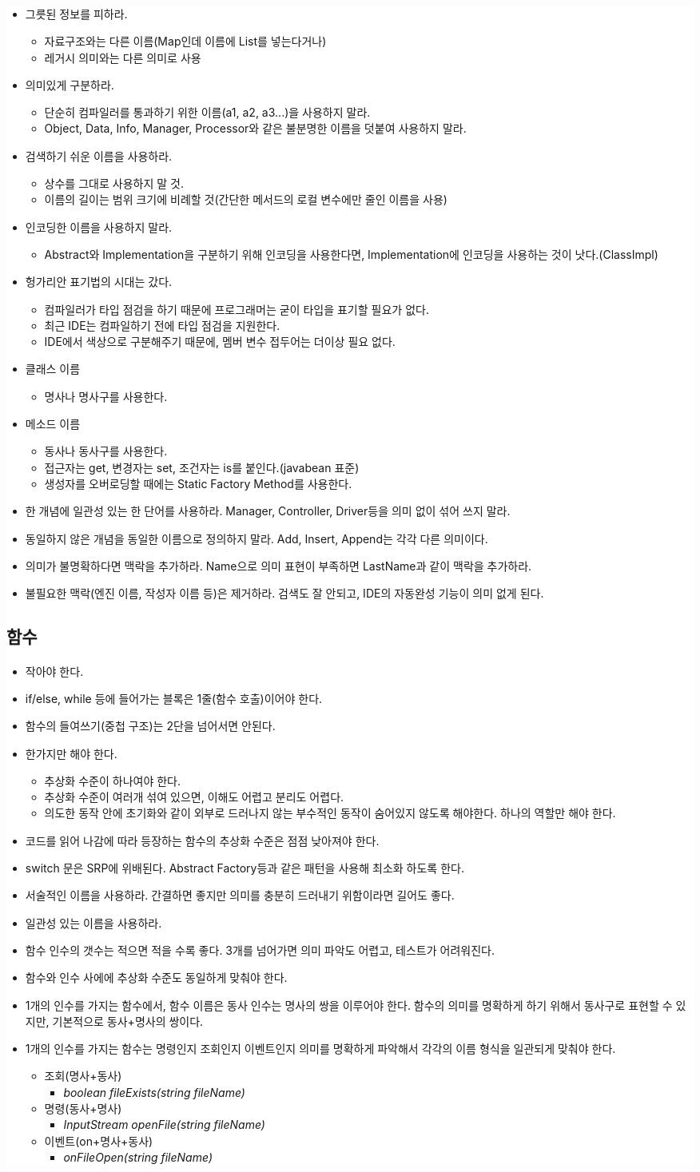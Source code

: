 - 그릇된 정보를 피하라.  
  - 자료구조와는 다른 이름(Map인데 이름에 List를 넣는다거나)
  - 레거시 의미와는 다른 의미로 사용

- 의미있게 구분하라.
  - 단순히 컴파일러를 통과하기 위한 이름(a1, a2, a3...)을 사용하지 말라.  
  - Object, Data, Info, Manager, Processor와 같은 불분명한 이름을 덧붙여 사용하지 말라.

- 검색하기 쉬운 이름을 사용하라.
  - 상수를 그대로 사용하지 말 것.
  - 이름의 길이는 범위 크기에 비례할 것(간단한 메서드의 로컬 변수에만 줄인 이름을 사용)

- 인코딩한 이름을 사용하지 말라.
    - Abstract와 Implementation을 구분하기 위해 인코딩을 사용한다면, Implementation에 인코딩을 사용하는 것이 낫다.(ClassImpl)

- 헝가리안 표기법의 시대는 갔다.
  - 컴파일러가 타입 점검을 하기 때문에 프로그래머는 굳이 타입을 표기할 필요가 없다.  
  - 최근 IDE는 컴파일하기 전에 타입 점검을 지원한다.
  - IDE에서 색상으로 구분해주기 때문에, 멤버 변수 접두어는 더이상 필요 없다.

- 클래스 이름
    - 명사나 명사구를 사용한다.  

- 메소드 이름
  - 동사나 동사구를 사용한다.
  - 접근자는 get, 변경자는 set, 조건자는 is를 붙인다.(javabean 표준)
  - 생성자를 오버로딩할 때에는 Static Factory Method를 사용한다.

- 한 개념에 일관성 있는 한 단어를 사용하라. Manager, Controller, Driver등을 의미 없이 섞어 쓰지 말라.  
- 동일하지 않은 개념을 동일한 이름으로 정의하지 말라. Add, Insert, Append는 각각 다른 의미이다.  
- 의미가 불명확하다면 맥락을 추가하라. Name으로 의미 표현이 부족하면 LastName과 같이 맥락을 추가하라.  
- 불필요한 맥락(엔진 이름, 작성자 이름 등)은 제거하라. 검색도 잘 안되고, IDE의 자동완성 기능이 의미 없게 된다.

## 함수
- 작아야 한다.  
- if/else, while 등에 들어가는 블록은 1줄(함수 호출)이어야 한다.  
- 함수의 들여쓰기(중첩 구조)는 2단을 넘어서면 안된다.  
- 한가지만 해야 한다.
    - 추상화 수준이 하나여야 한다.  
    - 추상화 수준이 여러개 섞여 있으면, 이해도 어렵고 분리도 어렵다.  
    - 의도한 동작 안에 초기화와 같이 외부로 드러나지 않는 부수적인 동작이 숨어있지 않도록 해야한다. 하나의 역할만 해야 한다.

- 코드를 읽어 나감에 따라 등장하는 함수의 추상화 수준은 점점 낮아져야 한다.  
- switch 문은 SRP에 위배된다. Abstract Factory등과 같은 패턴을 사용해 최소화 하도록 한다.  
- 서술적인 이름을 사용하라. 간결하면 좋지만 의미를 충분히 드러내기 위함이라면 길어도 좋다.  
- 일관성 있는 이름을 사용하라.  
- 함수 인수의 갯수는 적으면 적을 수록 좋다. 3개를 넘어가면 의미 파악도 어렵고, 테스트가 어려워진다.  
- 함수와 인수 사에에 추상화 수준도 동일하게 맞춰야 한다.  
- 1개의 인수를 가지는 함수에서, 함수 이름은 동사 인수는 명사의 쌍을 이루어야 한다. 함수의 의미를 명확하게 하기 위해서 동사구로 표현할 수 있지만, 기본적으로 동사+명사의 쌍이다.  
- 1개의 인수를 가지는 함수는 명령인지 조회인지 이벤트인지 의미를 명확하게 파악해서 각각의 이름 형식을 일관되게 맞춰야 한다.  
    - 조회(명사+동사)
        - *boolean fileExists(string fileName)*
    - 명령(동사+명사)
        - *InputStream openFile(string fileName)*
    - 이벤트(on+명사+동사)
        - *onFileOpen(string fileName)*
